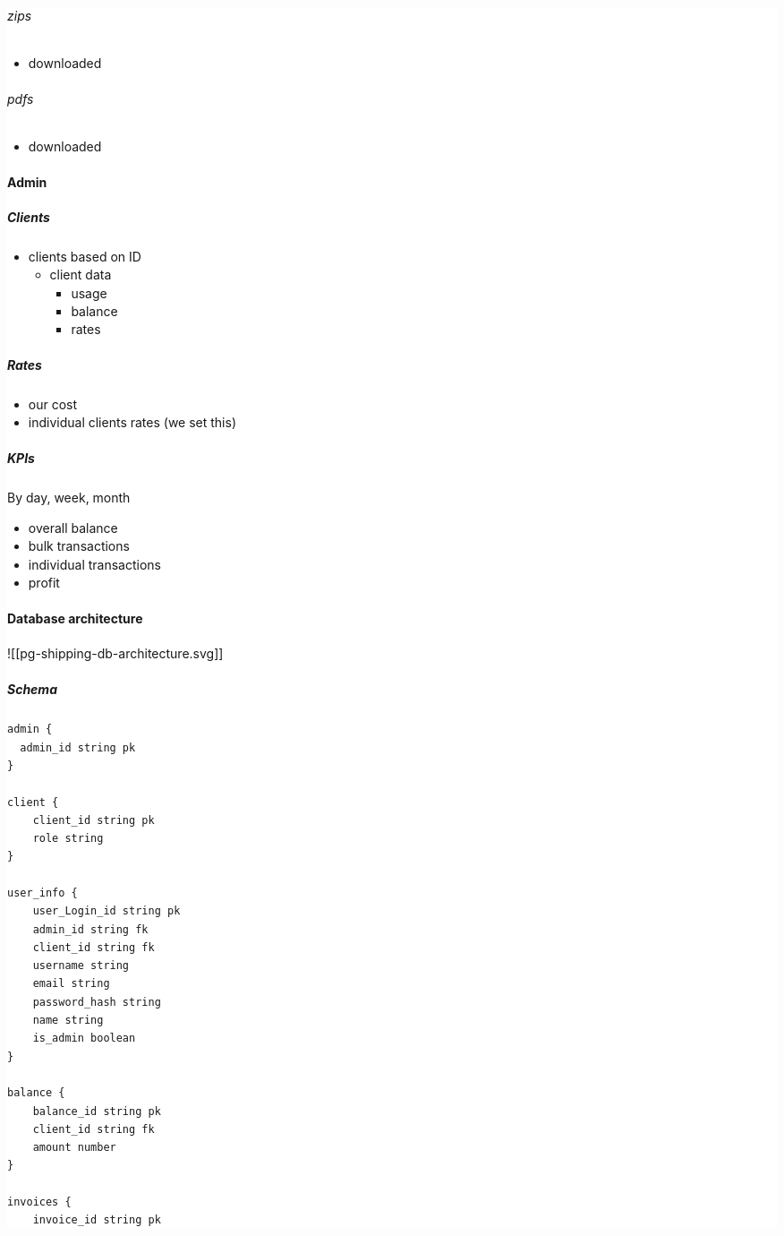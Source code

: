 ###### zips

- downloaded

###### pdfs

- downloaded

#### Admin

##### Clients

- clients based on ID
  - client data
    - usage
    - balance
    - rates

##### Rates

- our cost
- individual clients rates (we set this)

##### KPIs

By day, week, month

- overall balance
- bulk transactions
- individual transactions
- profit

#### Database architecture

![[pg-shipping-db-architecture.svg]]

##### Schema

```javascript
admin {
  admin_id string pk
}

client {
    client_id string pk
    role string
}

user_info {
    user_Login_id string pk
    admin_id string fk
    client_id string fk
    username string
    email string
    password_hash string
    name string
    is_admin boolean
}

balance {
    balance_id string pk
    client_id string fk
    amount number
}

invoices {
    invoice_id string pk
```